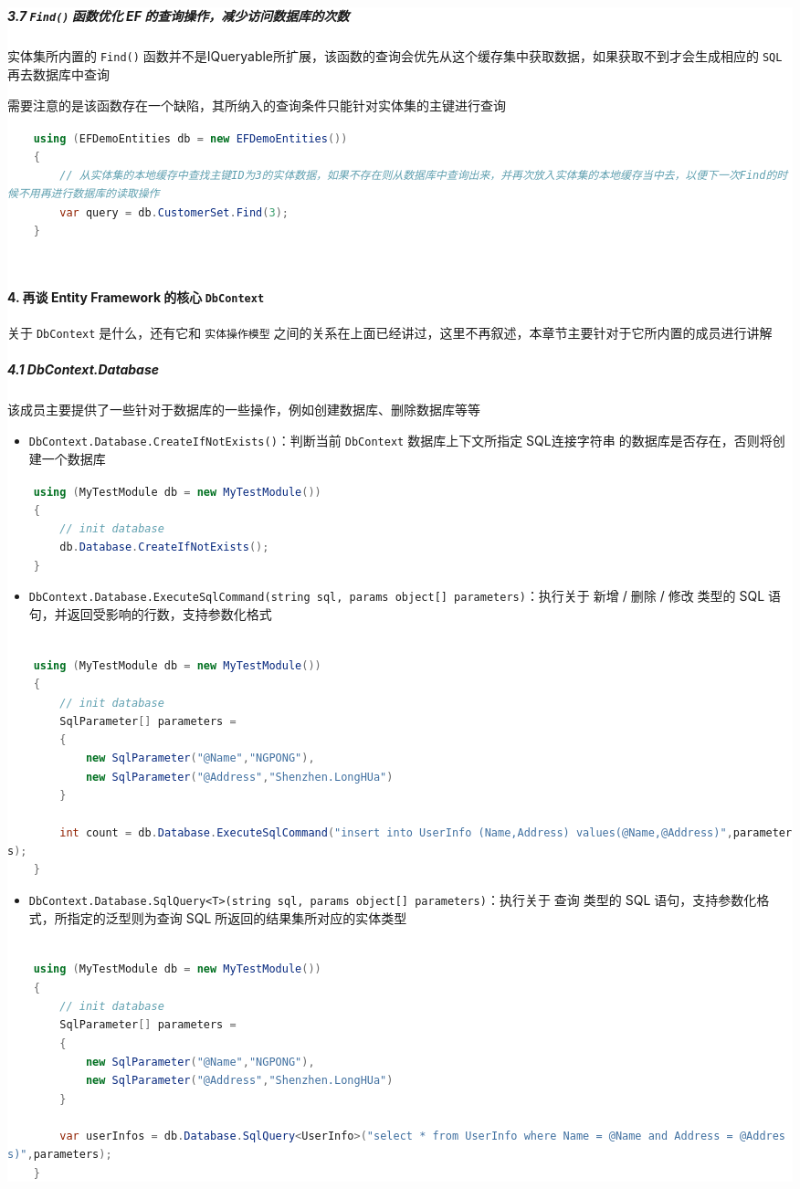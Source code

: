 ##### 3.7 `Find()` 函数优化 EF 的查询操作，减少访问数据库的次数
实体集所内置的 `Find()` 函数并不是IQueryable所扩展，该函数的查询会优先从这个缓存集中获取数据，如果获取不到才会生成相应的 `SQL` 再去数据库中查询

需要注意的是该函数存在一个缺陷，其所纳入的查询条件只能针对实体集的主键进行查询

```csharp
    using (EFDemoEntities db = new EFDemoEntities())
    {
        // 从实体集的本地缓存中查找主键ID为3的实体数据，如果不存在则从数据库中查询出来，并再次放入实体集的本地缓存当中去，以便下一次Find的时候不用再进行数据库的读取操作
        var query = db.CustomerSet.Find(3);
    }
```

<br/>

#### 4. <span id = "DbContext">再谈 Entity Framework 的核心 `DbContext`</span>

关于 `DbContext` 是什么，还有它和 `实体操作模型` 之间的关系在上面已经讲过，这里不再叙述，本章节主要针对于它所内置的成员进行讲解

##### 4.1 DbContext.Database
该成员主要提供了一些针对于数据库的一些操作，例如创建数据库、删除数据库等等

- `DbContext.Database.CreateIfNotExists()`：判断当前 `DbContext` 数据库上下文所指定 SQL连接字符串 的数据库是否存在，否则将创建一个数据库
```csharp
    using (MyTestModule db = new MyTestModule())
    {
        // init database
        db.Database.CreateIfNotExists();
    }
```

- `DbContext.Database.ExecuteSqlCommand(string sql, params object[] parameters)`：执行关于 新增 / 删除 / 修改 类型的 SQL 语句，并返回受影响的行数，支持参数化格式
```csharp

    using (MyTestModule db = new MyTestModule())
    {
        // init database
        SqlParameter[] parameters = 
        {
            new SqlParameter("@Name","NGPONG"),
            new SqlParameter("@Address","Shenzhen.LongHUa")
        }

        int count = db.Database.ExecuteSqlCommand("insert into UserInfo (Name,Address) values(@Name,@Address)",parameters);
    }
```

- `DbContext.Database.SqlQuery<T>(string sql, params object[] parameters)`：执行关于 查询 类型的 SQL 语句，支持参数化格式，所指定的泛型则为查询 SQL 所返回的结果集所对应的实体类型
```csharp

    using (MyTestModule db = new MyTestModule())
    {
        // init database
        SqlParameter[] parameters = 
        {
            new SqlParameter("@Name","NGPONG"),
            new SqlParameter("@Address","Shenzhen.LongHUa")
        }

        var userInfos = db.Database.SqlQuery<UserInfo>("select * from UserInfo where Name = @Name and Address = @Address)",parameters);
    }
```

